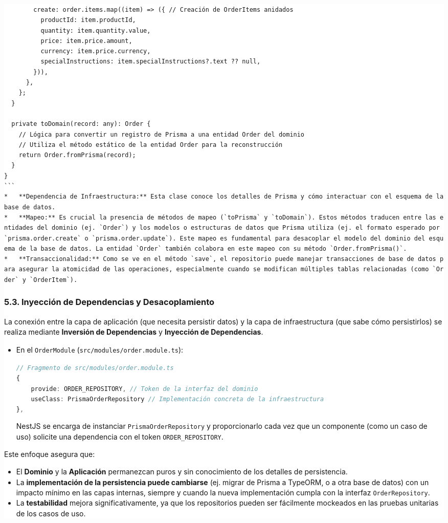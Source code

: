             create: order.items.map((item) => ({ // Creación de OrderItems anidados
              productId: item.productId,
              quantity: item.quantity.value,
              price: item.price.amount,
              currency: item.price.currency,
              specialInstructions: item.specialInstructions?.text ?? null,
            })),
          },
        };
      }

      private toDomain(record: any): Order {
        // Lógica para convertir un registro de Prisma a una entidad Order del dominio
        // Utiliza el método estático de la entidad Order para la reconstrucción
        return Order.fromPrisma(record);
      }
    }
    ```
    *   **Dependencia de Infraestructura:** Esta clase conoce los detalles de Prisma y cómo interactuar con el esquema de la base de datos.
    *   **Mapeo:** Es crucial la presencia de métodos de mapeo (`toPrisma` y `toDomain`). Estos métodos traducen entre las entidades del dominio (ej. `Order`) y los modelos o estructuras de datos que Prisma utiliza (ej. el formato esperado por `prisma.order.create` o `prisma.order.update`). Este mapeo es fundamental para desacoplar el modelo del dominio del esquema de la base de datos. La entidad `Order` también colabora en este mapeo con su método `Order.fromPrisma()`.
    *   **Transaccionalidad:** Como se ve en el método `save`, el repositorio puede manejar transacciones de base de datos para asegurar la atomicidad de las operaciones, especialmente cuando se modifican múltiples tablas relacionadas (como `Order` y `OrderItem`).

### 5.3. Inyección de Dependencias y Desacoplamiento

La conexión entre la capa de aplicación (que necesita persistir datos) y la capa de infraestructura (que sabe cómo persistirlos) se realiza mediante **Inversión de Dependencias** y **Inyección de Dependencias**.

*   En el `OrderModule` (`src/modules/order.module.ts`):
    ```typescript
    // Fragmento de src/modules/order.module.ts
    {
        provide: ORDER_REPOSITORY, // Token de la interfaz del dominio
        useClass: PrismaOrderRepository // Implementación concreta de la infraestructura
    },
    ```
    NestJS se encarga de instanciar `PrismaOrderRepository` y proporcionarlo cada vez que un componente (como un caso de uso) solicite una dependencia con el token `ORDER_REPOSITORY`.

Este enfoque asegura que:
*   El **Dominio** y la **Aplicación** permanezcan puros y sin conocimiento de los detalles de persistencia.
*   La **implementación de la persistencia puede cambiarse** (ej. migrar de Prisma a TypeORM, o a otra base de datos) con un impacto mínimo en las capas internas, siempre y cuando la nueva implementación cumpla con la interfaz `OrderRepository`.
*   La **testabilidad** mejora significativamente, ya que los repositorios pueden ser fácilmente mockeados en las pruebas unitarias de los casos de uso.

